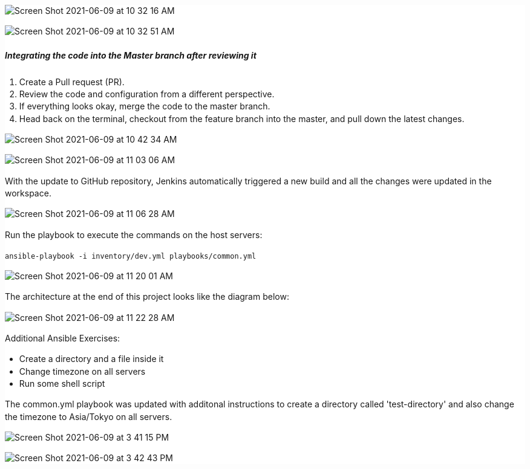 ![Screen Shot 2021-06-09 at 10 32 16 AM](https://user-images.githubusercontent.com/44268796/121374642-0ecd6900-c90e-11eb-9ed8-889df48efac5.png)

![Screen Shot 2021-06-09 at 10 32 51 AM](https://user-images.githubusercontent.com/44268796/121374650-10972c80-c90e-11eb-9e6b-6412e102e4be.png)


##### Integrating the code into the Master branch after reviewing it

1. Create a Pull request (PR).
2. Review the code and configuration from a different perspective.
3. If everything looks okay, merge the code to the master branch.
4. Head back on the terminal, checkout from the feature branch into the master, and pull down the latest changes.


![Screen Shot 2021-06-09 at 10 42 34 AM](https://user-images.githubusercontent.com/44268796/121376309-69b39000-c90f-11eb-88c0-2335992cbe2e.png)

![Screen Shot 2021-06-09 at 11 03 06 AM](https://user-images.githubusercontent.com/44268796/121379712-4c33f580-c912-11eb-8ac6-8484e0f70fb2.png)

With the update to GitHub repository, Jenkins automatically triggered a new build and all the changes were updated in the workspace.

![Screen Shot 2021-06-09 at 11 06 28 AM](https://user-images.githubusercontent.com/44268796/121380309-c3698980-c912-11eb-8da5-04ae27b6b0ce.png)


Run the playbook to execute the commands on the host servers:

```
ansible-playbook -i inventory/dev.yml playbooks/common.yml
```

![Screen Shot 2021-06-09 at 11 20 01 AM](https://user-images.githubusercontent.com/44268796/121382477-a5048d80-c914-11eb-9e42-d3db7713a902.png)


The architecture at the end of this project looks like the diagram below:

![Screen Shot 2021-06-09 at 11 22 28 AM](https://user-images.githubusercontent.com/44268796/121383171-3e33a400-c915-11eb-8227-3d3c457a865c.png)


Additional Ansible Exercises:

- Create a directory and a file inside it
- Change timezone on all servers
- Run some shell script

The common.yml playbook was updated with additonal instructions to create a directory called 'test-directory' and also change the timezone to Asia/Tokyo on all servers.


![Screen Shot 2021-06-09 at 3 41 15 PM](https://user-images.githubusercontent.com/44268796/121419191-b1e7a800-c939-11eb-8f56-e3010bb157fc.png)

![Screen Shot 2021-06-09 at 3 42 43 PM](https://user-images.githubusercontent.com/44268796/121419202-b3b16b80-c939-11eb-99f7-a3270822a102.png)






